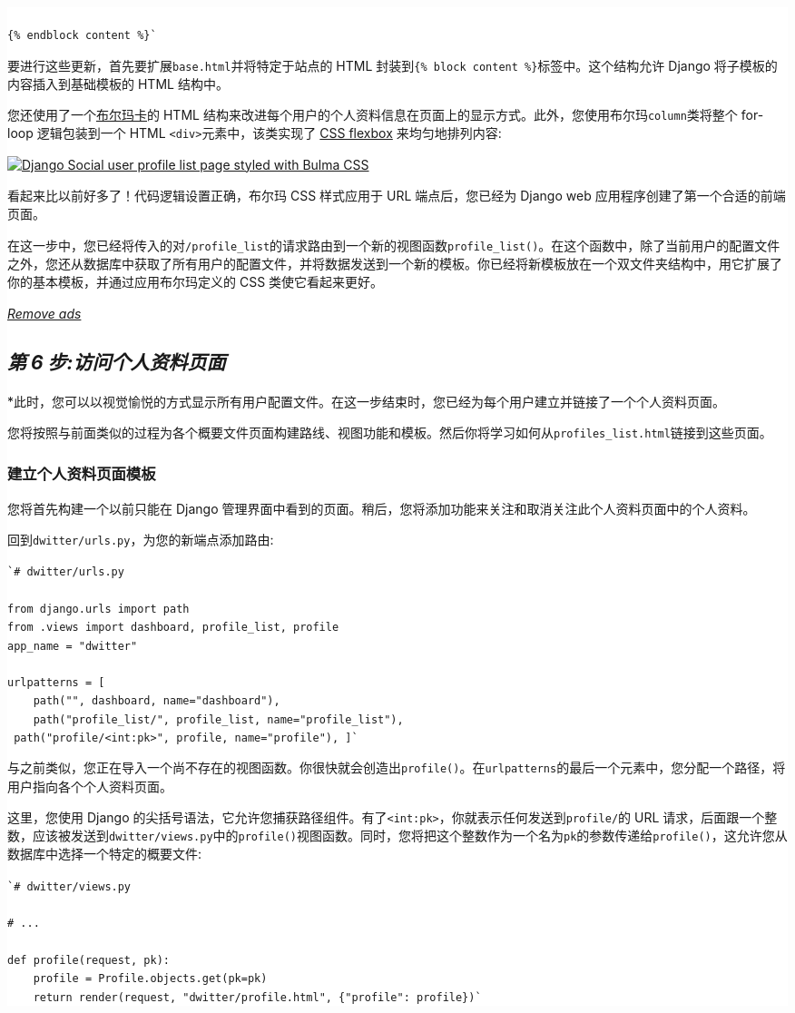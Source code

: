 ```

{% endblock content %}` 
```

要进行这些更新，首先要扩展`base.html`并将特定于站点的 HTML 封装到`{% block content %}`标签中。这个结构允许 Django 将子模板的内容插入到基础模板的 HTML 结构中。

您还使用了一个[布尔玛卡](https://bulma.io/documentation/components/card/)的 HTML 结构来改进每个用户的个人资料信息在页面上的显示方式。此外，您使用布尔玛`column`类将整个 for-loop 逻辑包装到一个 HTML `<div>`元素中，该类实现了 [CSS flexbox](https://developer.mozilla.org/en-US/docs/Learn/CSS/CSS_layout/Flexbox) 来均匀地排列内容:

[![Django Social user profile list page styled with Bulma CSS](../Images/a8c4b5ea8d135005bcb0f3ba8d7f9d37.png)](https://files.realpython.com/media/ds-users-bulma.45a00934644e.png)

看起来比以前好多了！代码逻辑设置正确，布尔玛 CSS 样式应用于 URL 端点后，您已经为 Django web 应用程序创建了第一个合适的前端页面。

在这一步中，您已经将传入的对`/profile_list`的请求路由到一个新的视图函数`profile_list()`。在这个函数中，除了当前用户的配置文件之外，您还从数据库中获取了所有用户的配置文件，并将数据发送到一个新的模板。你已经将新模板放在一个双文件夹结构中，用它扩展了你的基本模板，并通过应用布尔玛定义的 CSS 类使它看起来更好。

[*Remove ads*](/account/join/)

## *第 6 步:访问个人资料页面*

 *此时，您可以以视觉愉悦的方式显示所有用户配置文件。在这一步结束时，您已经为每个用户建立并链接了一个个人资料页面。

您将按照与前面类似的过程为各个概要文件页面构建路线、视图功能和模板。然后你将学习如何从`profiles_list.html`链接到这些页面。

### 建立个人资料页面模板

您将首先构建一个以前只能在 Django 管理界面中看到的页面。稍后，您将添加功能来关注和取消关注此个人资料页面中的个人资料。

回到`dwitter/urls.py`，为您的新端点添加路由:

```
`# dwitter/urls.py

from django.urls import path
from .views import dashboard, profile_list, profile 
app_name = "dwitter"

urlpatterns = [
    path("", dashboard, name="dashboard"),
    path("profile_list/", profile_list, name="profile_list"),
 path("profile/<int:pk>", profile, name="profile"), ]` 
```

与之前类似，您正在导入一个尚不存在的视图函数。你很快就会创造出`profile()`。在`urlpatterns`的最后一个元素中，您分配一个路径，将用户指向各个个人资料页面。

这里，您使用 Django 的尖括号语法，它允许您捕获路径组件。有了`<int:pk>`，你就表示任何发送到`profile/`的 URL 请求，后面跟一个整数，应该被发送到`dwitter/views.py`中的`profile()`视图函数。同时，您将把这个整数作为一个名为`pk`的参数传递给`profile()`，这允许您从数据库中选择一个特定的概要文件:

```
`# dwitter/views.py

# ...

def profile(request, pk):
    profile = Profile.objects.get(pk=pk)
    return render(request, "dwitter/profile.html", {"profile": profile})` 
```
